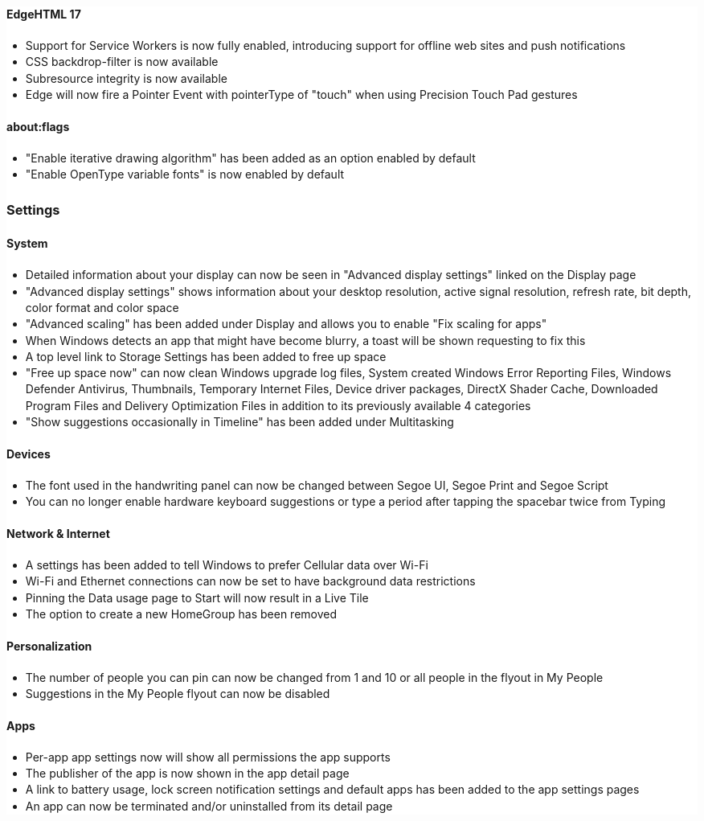 #### EdgeHTML 17
- Support for Service Workers is now fully enabled, introducing support for offline web sites and push notifications
- CSS backdrop-filter is now available
- Subresource integrity is now available
- Edge will now fire a Pointer Event with pointerType of "touch" when using Precision Touch Pad gestures

#### about:flags
- "Enable iterative drawing algorithm" has been added as an option enabled by default
- "Enable OpenType variable fonts" is now enabled by default

### Settings
#### System
- Detailed information about your display can now be seen in "Advanced display settings" linked on the Display page
- "Advanced display settings" shows information about your desktop resolution, active signal resolution, refresh rate, bit depth, color format and color space
- "Advanced scaling" has been added under Display and allows you to enable "Fix scaling for apps"
- When Windows detects an app that might have become blurry, a toast will be shown requesting to fix this
- A top level link to Storage Settings has been added to free up space
- "Free up space now" can now clean Windows upgrade log files, System created Windows Error Reporting Files, Windows Defender Antivirus, Thumbnails, Temporary Internet Files, Device driver packages, DirectX Shader Cache, Downloaded Program Files and Delivery Optimization Files in addition to its previously available 4 categories
- "Show suggestions occasionally in Timeline" has been added under Multitasking

#### Devices
- The font used in the handwriting panel can now be changed between Segoe UI, Segoe Print and Segoe Script
- You can no longer enable hardware keyboard suggestions or type a period after tapping the spacebar twice from Typing

#### Network & Internet
- A settings has been added to tell Windows to prefer Cellular data over Wi-Fi
- Wi-Fi and Ethernet connections can now be set to have background data restrictions
- Pinning the Data usage page to Start will now result in a Live Tile
- The option to create a new HomeGroup has been removed

#### Personalization
- The number of people you can pin can now be changed from 1 and 10 or all people in the flyout in My People
- Suggestions in the My People flyout can now be disabled

#### Apps
- Per-app app settings now will show all permissions the app supports
- The publisher of the app is now shown in the app detail page
- A link to battery usage, lock screen notification settings and default apps has been added to the app settings pages
- An app can now be terminated and/or uninstalled from its detail page
